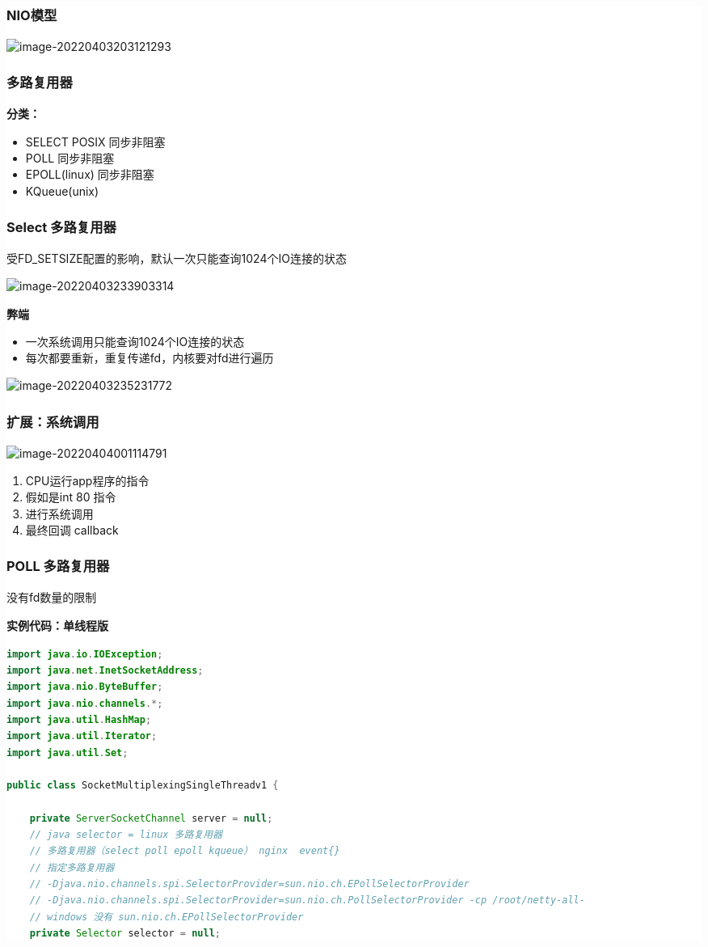 ### NIO模型

![image-20220403203121293](D:\data\code\github\notebook\computer\assets\image-20220403203121293.png)



### 多路复用器

**分类：**

- SELECT POSIX 同步非阻塞
- POLL 同步非阻塞
- EPOLL(linux)  同步非阻塞
- KQueue(unix)



### Select 多路复用器

受FD_SETSIZE配置的影响，默认一次只能查询1024个IO连接的状态

![image-20220403233903314](D:\data\code\github\notebook\computer\assets\image-20220403233903314.png)

**弊端**

- 一次系统调用只能查询1024个IO连接的状态
- 每次都要重新，重复传递fd，内核要对fd进行遍历

![image-20220403235231772](D:\data\code\github\notebook\computer\assets\image-20220403235231772.png)



### 扩展：系统调用

![image-20220404001114791](D:\data\code\github\notebook\computer\assets\image-20220404001114791.png)

1. CPU运行app程序的指令
2. 假如是int 80 指令
3. 进行系统调用
4. 最终回调 callback



### POLL 多路复用器

没有fd数量的限制

**实例代码：单线程版**

```java
import java.io.IOException;
import java.net.InetSocketAddress;
import java.nio.ByteBuffer;
import java.nio.channels.*;
import java.util.HashMap;
import java.util.Iterator;
import java.util.Set;

public class SocketMultiplexingSingleThreadv1 {

    private ServerSocketChannel server = null;
    // java selector = linux 多路复用器
    // 多路复用器（select poll epoll kqueue） nginx  event{}
    // 指定多路复用器
    // -Djava.nio.channels.spi.SelectorProvider=sun.nio.ch.EPollSelectorProvider
    // -Djava.nio.channels.spi.SelectorProvider=sun.nio.ch.PollSelectorProvider -cp /root/netty-all-
    // windows 没有 sun.nio.ch.EPollSelectorProvider
    private Selector selector = null;   
```
